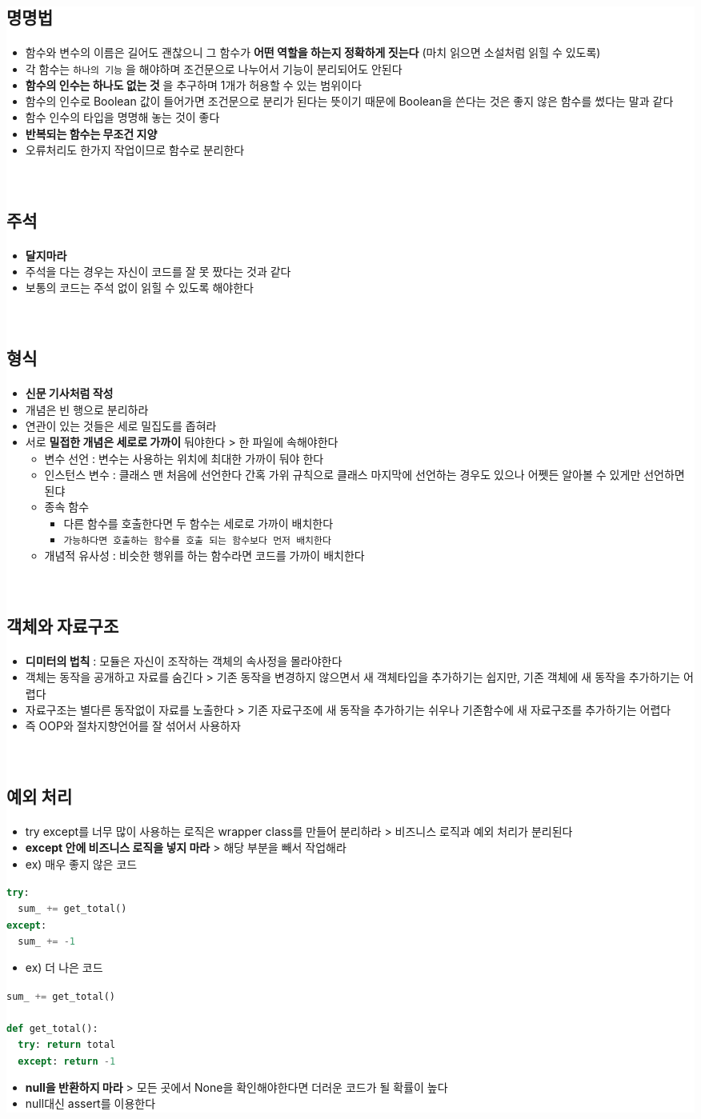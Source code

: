 ## 명명법
- 함수와 변수의 이름은 길어도 괜찮으니 그 함수가 **어떤 역할을 하는지 정확하게 짓는다** (마치 읽으면 소설처럼 읽힐 수 있도록)
- 각 함수는 `하나의 기능` 을 해야하며 조건문으로 나누어서 기능이 분리되어도 안된다
- **함수의 인수는 하나도 없는 것** 을 추구하며 1개가 허용할 수 있는 범위이다
- 함수의 인수로 Boolean 값이 들어가면 조건문으로 분리가 된다는 뜻이기 때문에 Boolean을 쓴다는 것은 좋지 않은 함수를 썼다는 말과 같다
- 함수 인수의 타입을 명명해 놓는 것이 좋다
- **반복되는 함수는 무조건 지양**
- 오류처리도 한가지 작업이므로 함수로 분리한다

<br/>

## 주석
- **달지마라**
- 주석을 다는 경우는 자신이 코드를 잘 못 짰다는 것과 같다
- 보통의 코드는 주석 없이 읽힐 수 있도록 해야한다

<br/>

## 형식
- **신문 기사처럼 작성**
- 개념은 빈 행으로 분리하라
- 연관이 있는 것들은 세로 밀집도를 좁혀라
- 서로 **밀접한 개념은 세로로 가까이** 둬야한다 > 한 파일에 속해야한다
  - 변수 선언 : 변수는 사용하는 위치에 최대한 가까이 둬야 한다
  - 인스턴스 변수 : 클래스 맨 처음에 선언한다 간혹 가위 규칙으로 클래스 마지막에 선언하는 경우도 있으나 어쩻든 알아볼 수 있게만 선언하면 된댜
  - 종속 함수
    - 다른 함수를 호출한다면 두 함수는 세로로 가까이 배치한다
    - `가능하다면 호출하는 함수를 호출 되는 함수보다 먼저 배치한다`
  - 개념적 유사성 : 비슷한 행위를 하는 함수라면 코드를 가까이 배치한다

<br/>

## 객체와 자료구조
- **디미터의 법칙** : 모듈은 자신이 조작하는 객체의 속사정을 몰라야한다
- 객체는 동작을 공개하고 자료를 숨긴다 > 기존 동작을 변경하지 않으면서 새 객체타입을 추가하기는 쉽지만, 기존 객체에 새 동작을 추가하기는 어렵다
- 자료구조는 별다른 동작없이 자료를 노출한다 > 기존 자료구조에 새 동작을 추가하기는 쉬우나 기존함수에 새 자료구조를 추가하기는 어렵다
- 즉 OOP와 절차지향언어를 잘 섞어서 사용하자

<br/>

## 예외 처리
- try except를 너무 많이 사용하는 로직은 wrapper class를 만들어 분리하라 > 비즈니스 로직과 예외 처리가 분리된다
- **except 안에 비즈니스 로직을 넣지 마라** > 해당 부분을 빼서 작업해라
- ex) 매우 좋지 않은 코드
```python
try:
  sum_ += get_total()
except:
  sum_ += -1
```
- ex) 더 나은 코드
```python
sum_ += get_total()

def get_total():
  try: return total
  except: return -1
```
- **null을 반환하지 마라** > 모든 곳에서 None을 확인해야한다면 더러운 코드가 될 확률이 높다
- null대신 assert를 이용한다
